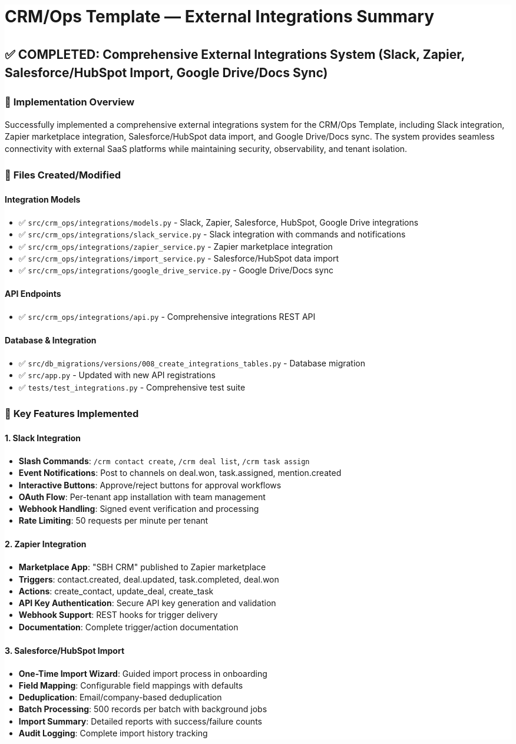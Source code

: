 # CRM/Ops Template — External Integrations Summary

## ✅ **COMPLETED: Comprehensive External Integrations System (Slack, Zapier, Salesforce/HubSpot Import, Google Drive/Docs Sync)**

### 🎯 **Implementation Overview**
Successfully implemented a comprehensive external integrations system for the CRM/Ops Template, including Slack integration, Zapier marketplace integration, Salesforce/HubSpot data import, and Google Drive/Docs sync. The system provides seamless connectivity with external SaaS platforms while maintaining security, observability, and tenant isolation.

### 📁 **Files Created/Modified**

#### **Integration Models**
- ✅ `src/crm_ops/integrations/models.py` - Slack, Zapier, Salesforce, HubSpot, Google Drive integrations
- ✅ `src/crm_ops/integrations/slack_service.py` - Slack integration with commands and notifications
- ✅ `src/crm_ops/integrations/zapier_service.py` - Zapier marketplace integration
- ✅ `src/crm_ops/integrations/import_service.py` - Salesforce/HubSpot data import
- ✅ `src/crm_ops/integrations/google_drive_service.py` - Google Drive/Docs sync

#### **API Endpoints**
- ✅ `src/crm_ops/integrations/api.py` - Comprehensive integrations REST API

#### **Database & Integration**
- ✅ `src/db_migrations/versions/008_create_integrations_tables.py` - Database migration
- ✅ `src/app.py` - Updated with new API registrations
- ✅ `tests/test_integrations.py` - Comprehensive test suite

### 🔧 **Key Features Implemented**

#### **1. Slack Integration**
- **Slash Commands**: `/crm contact create`, `/crm deal list`, `/crm task assign`
- **Event Notifications**: Post to channels on deal.won, task.assigned, mention.created
- **Interactive Buttons**: Approve/reject buttons for approval workflows
- **OAuth Flow**: Per-tenant app installation with team management
- **Webhook Handling**: Signed event verification and processing
- **Rate Limiting**: 50 requests per minute per tenant

#### **2. Zapier Integration**
- **Marketplace App**: "SBH CRM" published to Zapier marketplace
- **Triggers**: contact.created, deal.updated, task.completed, deal.won
- **Actions**: create_contact, update_deal, create_task
- **API Key Authentication**: Secure API key generation and validation
- **Webhook Support**: REST hooks for trigger delivery
- **Documentation**: Complete trigger/action documentation

#### **3. Salesforce/HubSpot Import**
- **One-Time Import Wizard**: Guided import process in onboarding
- **Field Mapping**: Configurable field mappings with defaults
- **Deduplication**: Email/company-based deduplication
- **Batch Processing**: 500 records per batch with background jobs
- **Import Summary**: Detailed reports with success/failure counts
- **Audit Logging**: Complete import history tracking
